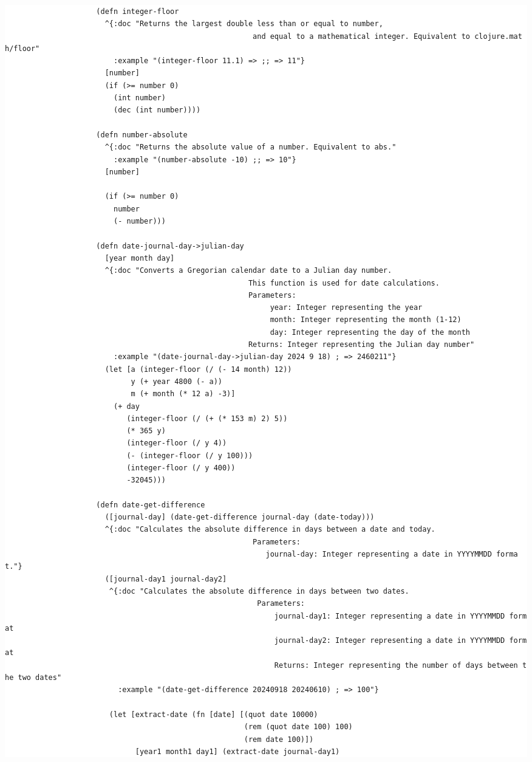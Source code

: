 					     (defn integer-floor
					       ^{:doc "Returns the largest double less than or equal to number,
					  				  				  		 and equal to a mathematical integer. Equivalent to clojure.math/floor"
					         :example "(integer-floor 11.1) => ;; => 11"}
					       [number]
					       (if (>= number 0)
					         (int number)
					         (dec (int number))))
					  
					     (defn number-absolute
					       ^{:doc "Returns the absolute value of a number. Equivalent to abs."
					         :example "(number-absolute -10) ;; => 10"}
					       [number]
					  
					       (if (>= number 0)
					         number
					         (- number)))
					  
					     (defn date-journal-day->julian-day
					       [year month day]
					       ^{:doc "Converts a Gregorian calendar date to a Julian day number.
					  				  				  		This function is used for date calculations.
					  				  				  		Parameters:
					  				  				  			 year: Integer representing the year
					  				  				  			 month: Integer representing the month (1-12)
					  				  				  			 day: Integer representing the day of the month
					  				  				  		Returns: Integer representing the Julian day number"
					         :example "(date-journal-day->julian-day 2024 9 18) ; => 2460211"}
					       (let [a (integer-floor (/ (- 14 month) 12))
					             y (+ year 4800 (- a))
					             m (+ month (* 12 a) -3)]
					         (+ day
					            (integer-floor (/ (+ (* 153 m) 2) 5))
					            (* 365 y)
					            (integer-floor (/ y 4))
					            (- (integer-floor (/ y 100)))
					            (integer-floor (/ y 400))
					            -32045)))
					  
					     (defn date-get-difference
					       ([journal-day] (date-get-difference journal-day (date-today)))
					       ^{:doc "Calculates the absolute difference in days between a date and today.
					  				  				  		 Parameters:
					  				  				  			journal-day: Integer representing a date in YYYYMMDD format."}
					       ([journal-day1 journal-day2]
					        ^{:doc "Calculates the absolute difference in days between two dates.
					  				  				  		  Parameters:
					  				  				  			  journal-day1: Integer representing a date in YYYYMMDD format
					  				  				  			  journal-day2: Integer representing a date in YYYYMMDD format
					  				  				  			  Returns: Integer representing the number of days between the two dates"
					          :example "(date-get-difference 20240918 20240610) ; => 100"}
					  
					        (let [extract-date (fn [date] [(quot date 10000)
					                                       (rem (quot date 100) 100)
					                                       (rem date 100)])
					              [year1 month1 day1] (extract-date journal-day1)
					  